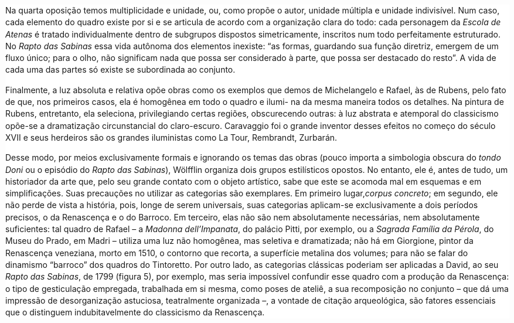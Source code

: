 Na quarta oposição temos multiplicidade e unidade, ou, como propõe o autor, unidade múltipla e unidade indivisível. Num caso, cada elemento do quadro
existe por si e se articula de acordo com a organização
clara do todo: cada personagem da *Escola de Atenas* é
tratado individualmente dentro de subgrupos dispostos
simetricamente, inscritos num todo perfeitamente estruturado. No *Rapto das Sabinas* essa vida autônoma
dos elementos inexiste: “as formas, guardando sua função diretriz, emergem de um fluxo único; para o olho,
não significam nada que possa ser considerado à parte,
que possa ser destacado do resto”. A vida de cada uma
das partes só existe se subordinada ao conjunto.

Finalmente, a luz absoluta e relativa opõe obras
como os exemplos que demos de Michelangelo e Rafael, às de Rubens, pelo fato de que, nos primeiros
casos, ela é homogênea em todo o quadro e ilumi-
na da mesma maneira todos os detalhes. Na pintura
de Rubens, entretanto, ela seleciona, privilegiando
certas regiões, obscurecendo outras: à luz abstrata
e atemporal do classicismo opõe-se a dramatização
circunstancial do claro-escuro. Caravaggio foi o grande inventor desses efeitos no começo do século XVII
e seus herdeiros são os grandes iluministas como La
Tour, Rembrandt, Zurbarán.

Desse modo, por meios exclusivamente formais e
ignorando os temas das obras (pouco importa a simbologia obscura do *tondo Doni* ou o episódio do *Rapto das Sabinas*), Wölfflin organiza dois grupos estilísticos opostos. No entanto, ele é, antes de tudo, um historiador da
arte que, pelo seu grande contato com o objeto artístico, sabe que este se acomoda mal em esquemas e em
simplificações. Suas precauções no utilizar as categorias
são exemplares. Em primeiro lugar,*corpus concreto*; em
segundo, ele não perde de vista a história, pois, longe
de serem universais, suas categorias aplicam-se exclusivamente a dois períodos precisos, o da Renascença
e o do Barroco. Em terceiro, elas não são nem absolutamente necessárias, nem absolutamente suficientes: tal quadro de Rafael – a *Madonna dell’Impanata*,
do palácio Pitti, por exemplo, ou a *Sagrada Família da Pérola*, do Museu do Prado, em Madri – utiliza uma luz
não homogênea, mas seletiva e dramatizada; não há
em Giorgione, pintor da Renascença veneziana, morto
em 1510, o contorno que recorta, a superfície metalina
dos volumes; para não se falar do dinamismo “barroco”
dos quadros do Tintoretto. Por outro lado, as categorias clássicas poderiam ser aplicadas a David, ao seu
*Rapto das Sabinas*, de 1799 (figura 5), por exemplo, mas
seria impossível confundir esse quadro com a produção da Renascença: o tipo de gesticulação empregada,
trabalhada em si mesma, como poses de ateliê, a sua
recomposição no conjunto – que dá uma impressão de
desorganização astuciosa, teatralmente organizada –, a
vontade de citação arqueológica, são fatores essenciais
que o distinguem indubitavelmente do classicismo da Renascença.
